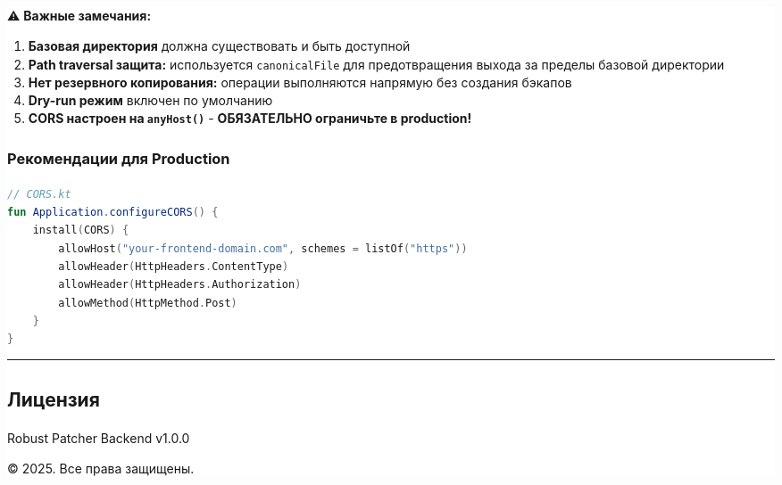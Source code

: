 ⚠️ **Важные замечания:**

1. **Базовая директория** должна существовать и быть доступной
2. **Path traversal защита:** используется `canonicalFile` для предотвращения выхода за пределы базовой директории
3. **Нет резервного копирования:** операции выполняются напрямую без создания бэкапов
4. **Dry-run режим** включен по умолчанию
5. **CORS настроен на `anyHost()`** - **ОБЯЗАТЕЛЬНО ограничьте в production!**

### Рекомендации для Production

```kotlin
// CORS.kt
fun Application.configureCORS() {
    install(CORS) {
        allowHost("your-frontend-domain.com", schemes = listOf("https"))
        allowHeader(HttpHeaders.ContentType)
        allowHeader(HttpHeaders.Authorization)
        allowMethod(HttpMethod.Post)
    }
}
```

---

## Лицензия

Robust Patcher Backend v1.0.0

© 2025. Все права защищены.